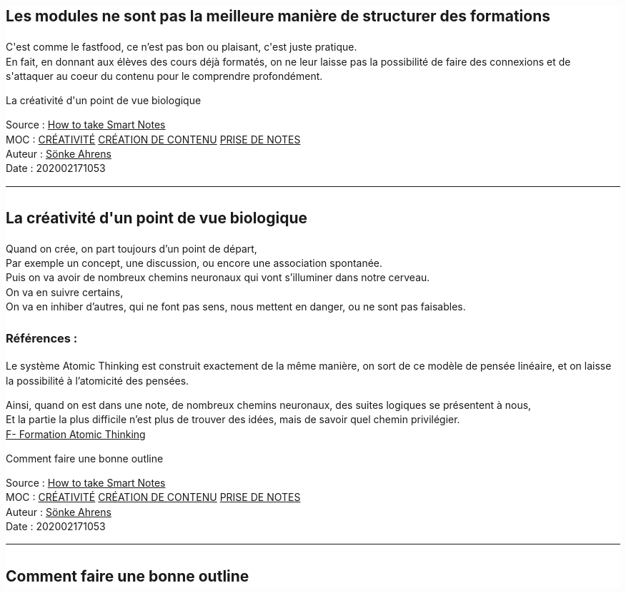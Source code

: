 ## Les modules ne sont pas la meilleure manière de structurer des formations

C'est comme le fastfood, ce n’est pas bon ou plaisant, c'est juste pratique.  
En fait, en donnant aux élèves des cours déjà formatés, on ne leur laisse pas la possibilité de faire des connexions et de s'attaquer au coeur du contenu pour le comprendre profondément.

  

La créativité d'un point de vue biologique

Source : [How to take Smart Notes](https://notes.eliottmeunier.com/3+GARDEN/Notes/How+to+take+Smart+Notes)  
MOC : [CRÉATIVITÉ](https://notes.eliottmeunier.com/3+GARDEN/Notes/CR%C3%89ATIVIT%C3%89) [CRÉATION DE CONTENU](https://notes.eliottmeunier.com/CR%C3%89ATION+DE+CONTENU) [PRISE DE NOTES](https://notes.eliottmeunier.com/3+GARDEN/Notes/PRISE+DE+NOTES)  
Auteur : [Sönke Ahrens](https://notes.eliottmeunier.com/S%C3%B6nke+Ahrens)  
Date : 202002171053

---

## La créativité d'un point de vue biologique

Quand on crée, on part toujours d’un point de départ,  
Par exemple un concept, une discussion, ou encore une association spontanée.  
Puis on va avoir de nombreux chemins neuronaux qui vont s’illuminer dans notre cerveau.  
On va en suivre certains,  
On va en inhiber d’autres, qui ne font pas sens, nous mettent en danger, ou ne sont pas faisables.

### Références :

Le système Atomic Thinking est construit exactement de la même manière, on sort de ce modèle de pensée linéaire, et on laisse la possibilité à l’atomicité des pensées.

Ainsi, quand on est dans une note, de nombreux chemins neuronaux, des suites logiques se présentent à nous,  
Et la partie la plus difficile n’est plus de trouver des idées, mais de savoir quel chemin privilégier.  
[F- Formation Atomic Thinking](https://notes.eliottmeunier.com/F-+Formation+Atomic+Thinking)

  

Comment faire une bonne outline

Source : [How to take Smart Notes](https://notes.eliottmeunier.com/3+GARDEN/Notes/How+to+take+Smart+Notes)  
MOC : [CRÉATIVITÉ](https://notes.eliottmeunier.com/3+GARDEN/Notes/CR%C3%89ATIVIT%C3%89) [CRÉATION DE CONTENU](https://notes.eliottmeunier.com/CR%C3%89ATION+DE+CONTENU) [PRISE DE NOTES](https://notes.eliottmeunier.com/3+GARDEN/Notes/PRISE+DE+NOTES)  
Auteur : [Sönke Ahrens](https://notes.eliottmeunier.com/S%C3%B6nke+Ahrens)  
Date : 202002171053

---

## Comment faire une bonne outline
